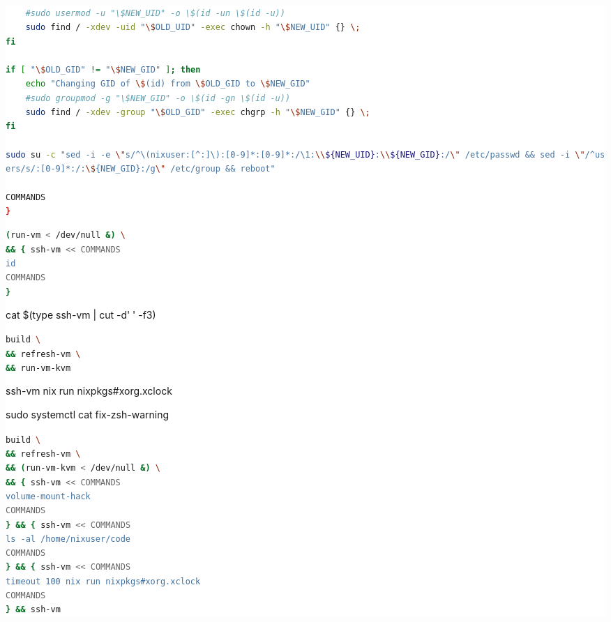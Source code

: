 ```bash
    #sudo usermod -u "\$NEW_UID" -o \$(id -un \$(id -u))
    sudo find / -xdev -uid "\$OLD_UID" -exec chown -h "\$NEW_UID" {} \;
fi

if [ "\$OLD_GID" != "\$NEW_GID" ]; then
    echo "Changing GID of \$(id) from \$OLD_GID to \$NEW_GID"
    #sudo groupmod -g "\$NEW_GID" -o \$(id -gn \$(id -u))
    sudo find / -xdev -group "\$OLD_GID" -exec chgrp -h "\$NEW_GID" {} \;
fi

sudo su -c "sed -i -e \"s/^\(nixuser:[^:]\):[0-9]*:[0-9]*:/\1:\\${NEW_UID}:\\${NEW_GID}:/\" /etc/passwd && sed -i \"/^users/s/:[0-9]*:/:\${NEW_GID}:/g\" /etc/group && reboot"

COMMANDS
}
```


```bash
(run-vm < /dev/null &) \
&& { ssh-vm << COMMANDS
id
COMMANDS
}
```


cat $(type ssh-vm | cut -d' ' -f3)

```bash
build \
&& refresh-vm \
&& run-vm-kvm
```
ssh-vm
nix run nixpkgs#xorg.xclock


sudo systemctl cat fix-zsh-warning


```bash
build \
&& refresh-vm \
&& (run-vm-kvm < /dev/null &) \
&& { ssh-vm << COMMANDS
volume-mount-hack
COMMANDS
} && { ssh-vm << COMMANDS
ls -al /home/nixuser/code
COMMANDS
} && { ssh-vm << COMMANDS
timeout 100 nix run nixpkgs#xorg.xclock
COMMANDS
} && ssh-vm
```
